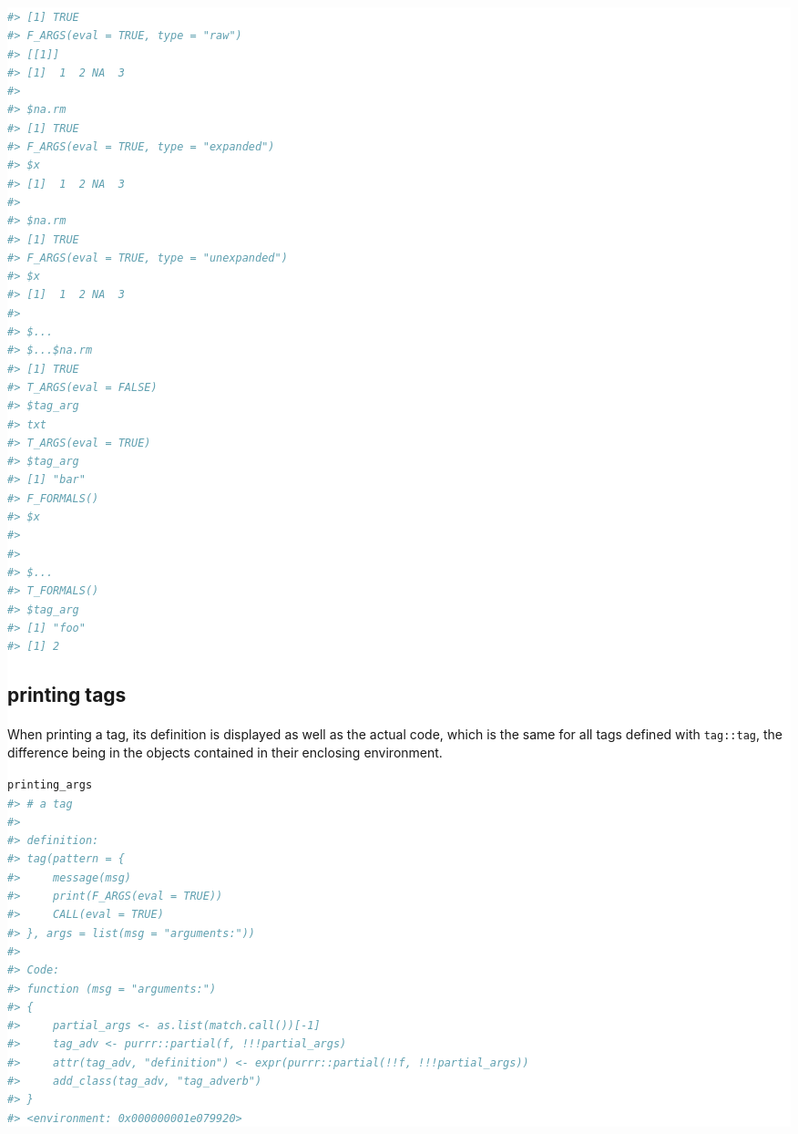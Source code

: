 ``` r
#> [1] TRUE
#> F_ARGS(eval = TRUE, type = "raw")
#> [[1]]
#> [1]  1  2 NA  3
#> 
#> $na.rm
#> [1] TRUE
#> F_ARGS(eval = TRUE, type = "expanded")
#> $x
#> [1]  1  2 NA  3
#> 
#> $na.rm
#> [1] TRUE
#> F_ARGS(eval = TRUE, type = "unexpanded")
#> $x
#> [1]  1  2 NA  3
#> 
#> $...
#> $...$na.rm
#> [1] TRUE
#> T_ARGS(eval = FALSE)
#> $tag_arg
#> txt
#> T_ARGS(eval = TRUE)
#> $tag_arg
#> [1] "bar"
#> F_FORMALS()
#> $x
#> 
#> 
#> $...
#> T_FORMALS()
#> $tag_arg
#> [1] "foo"
#> [1] 2
```

printing tags
-------------

When printing a tag, its definition is displayed as well as the actual code, which is the same for all tags defined with `tag::tag`, the difference being in the objects contained in their enclosing environment.

``` r
printing_args
#> # a tag
#> 
#> definition:
#> tag(pattern = {
#>     message(msg)
#>     print(F_ARGS(eval = TRUE))
#>     CALL(eval = TRUE)
#> }, args = list(msg = "arguments:"))
#> 
#> Code:
#> function (msg = "arguments:") 
#> {
#>     partial_args <- as.list(match.call())[-1]
#>     tag_adv <- purrr::partial(f, !!!partial_args)
#>     attr(tag_adv, "definition") <- expr(purrr::partial(!!f, !!!partial_args))
#>     add_class(tag_adv, "tag_adverb")
#> }
#> <environment: 0x000000001e079920>
```